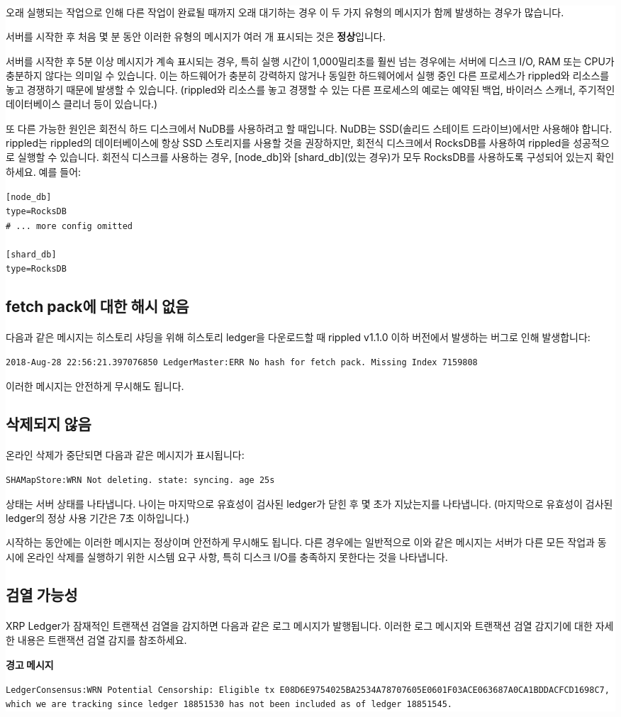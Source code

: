 오래 실행되는 작업으로 인해 다른 작업이 완료될 때까지 오래 대기하는 경우 이 두 가지 유형의 메시지가 함께 발생하는 경우가 많습니다.

서버를 시작한 후 처음 몇 분 동안 이러한 유형의 메시지가 여러 개 표시되는 것은 **정상**입니다.

서버를 시작한 후 5분 이상 메시지가 계속 표시되는 경우, 특히 실행 시간이 1,000밀리초를 훨씬 넘는 경우에는 서버에 디스크 I/O, RAM 또는 CPU가 충분하지 않다는 의미일 수 있습니다. 이는 하드웨어가 충분히 강력하지 않거나 동일한 하드웨어에서 실행 중인 다른 프로세스가 rippled와 리소스를 놓고 경쟁하기 때문에 발생할 수 있습니다. (rippled와 리소스를 놓고 경쟁할 수 있는 다른 프로세스의 예로는 예약된 백업, 바이러스 스캐너, 주기적인 데이터베이스 클리너 등이 있습니다.)

또 다른 가능한 원인은 회전식 하드 디스크에서 NuDB를 사용하려고 할 때입니다. NuDB는 SSD(솔리드 스테이트 드라이브)에서만 사용해야 합니다. rippled는 rippled의 데이터베이스에 항상 SSD 스토리지를 사용할 것을 권장하지만, 회전식 디스크에서 RocksDB를 사용하여 rippled을 성공적으로 실행할 수 있습니다. 회전식 디스크를 사용하는 경우, \[node\_db]와 \[shard\_db]\(있는 경우)가 모두 RocksDB를 사용하도록 구성되어 있는지 확인하세요. 예를 들어:

```
[node_db]
type=RocksDB
# ... more config omitted

[shard_db]
type=RocksDB
```

## fetch pack에 대한 해시 없음

다음과 같은 메시지는 히스토리 샤딩을 위해 히스토리 ledger을 다운로드할 때 rippled v1.1.0 이하 버전에서 발생하는 버그로 인해 발생합니다:

```
2018-Aug-28 22:56:21.397076850 LedgerMaster:ERR No hash for fetch pack. Missing Index 7159808
```

이러한 메시지는 안전하게 무시해도 됩니다.

## 삭제되지 않음

온라인 삭제가 중단되면 다음과 같은 메시지가 표시됩니다:

```
SHAMapStore:WRN Not deleting. state: syncing. age 25s
```

상태는 서버 상태를 나타냅니다. 나이는 마지막으로 유효성이 검사된 ledger가 닫힌 후 몇 초가 지났는지를 나타냅니다. (마지막으로 유효성이 검사된 ledger의 정상 사용 기간은 7초 이하입니다.)

시작하는 동안에는 이러한 메시지는 정상이며 안전하게 무시해도 됩니다. 다른 경우에는 일반적으로 이와 같은 메시지는 서버가 다른 모든 작업과 동시에 온라인 삭제를 실행하기 위한 시스템 요구 사항, 특히 디스크 I/O를 충족하지 못한다는 것을 나타냅니다.

## 검열 가능성

XRP Ledger가 잠재적인 트랜잭션 검열을 감지하면 다음과 같은 로그 메시지가 발행됩니다. 이러한 로그 메시지와 트랜잭션 검열 감지기에 대한 자세한 내용은 트랜잭션 검열 감지를 참조하세요.

**경고 메시지**

```
LedgerConsensus:WRN Potential Censorship: Eligible tx E08D6E9754025BA2534A78707605E0601F03ACE063687A0CA1BDDACFCD1698C7, which we are tracking since ledger 18851530 has not been included as of ledger 18851545.
```
